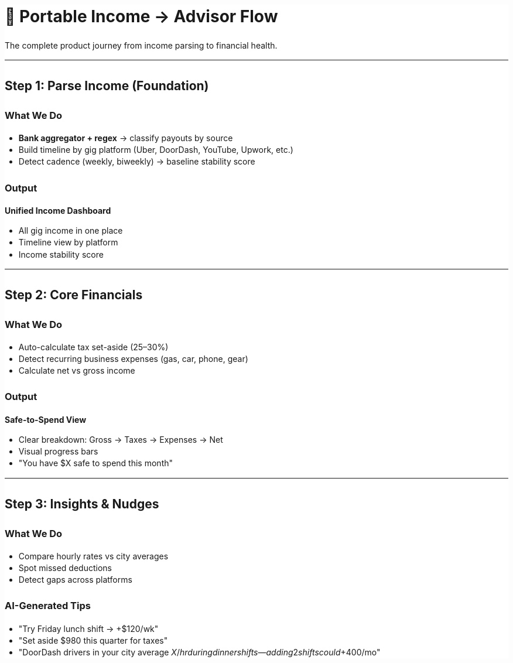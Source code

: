 # 🔄 Portable Income → Advisor Flow

The complete product journey from income parsing to financial health.

---

## Step 1: Parse Income (Foundation)

### What We Do
- **Bank aggregator + regex** → classify payouts by source
- Build timeline by gig platform (Uber, DoorDash, YouTube, Upwork, etc.)
- Detect cadence (weekly, biweekly) → baseline stability score

### Output
**Unified Income Dashboard**
- All gig income in one place
- Timeline view by platform
- Income stability score

---

## Step 2: Core Financials

### What We Do
- Auto-calculate tax set-aside (25–30%)
- Detect recurring business expenses (gas, car, phone, gear)
- Calculate net vs gross income

### Output
**Safe-to-Spend View**
- Clear breakdown: Gross → Taxes → Expenses → Net
- Visual progress bars
- "You have $X safe to spend this month"

---

## Step 3: Insights & Nudges

### What We Do
- Compare hourly rates vs city averages
- Spot missed deductions
- Detect gaps across platforms

### AI-Generated Tips
- "Try Friday lunch shift → +$120/wk"
- "Set aside $980 this quarter for taxes"
- "DoorDash drivers in your city average $X/hr during dinner shifts — adding 2 shifts could +$400/mo"
